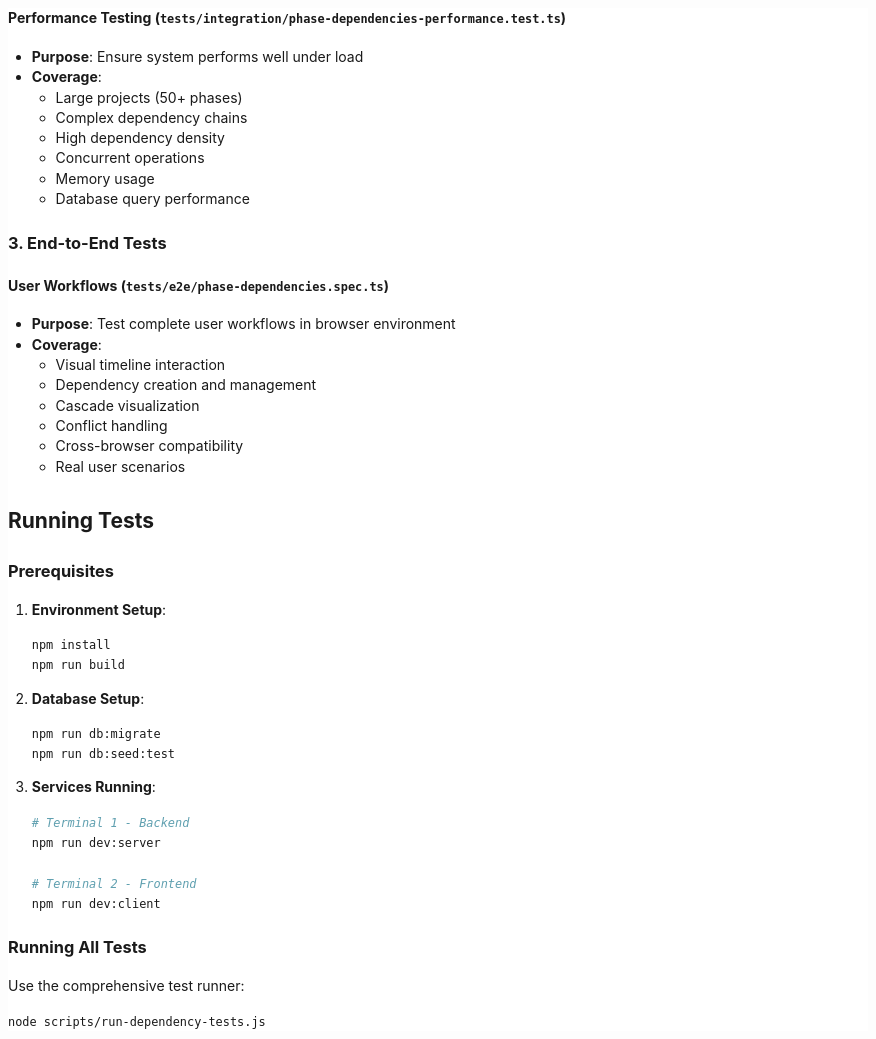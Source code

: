 #### Performance Testing (`tests/integration/phase-dependencies-performance.test.ts`)
- **Purpose**: Ensure system performs well under load
- **Coverage**:
  - Large projects (50+ phases)
  - Complex dependency chains
  - High dependency density
  - Concurrent operations
  - Memory usage
  - Database query performance

### 3. End-to-End Tests

#### User Workflows (`tests/e2e/phase-dependencies.spec.ts`)
- **Purpose**: Test complete user workflows in browser environment
- **Coverage**:
  - Visual timeline interaction
  - Dependency creation and management
  - Cascade visualization
  - Conflict handling
  - Cross-browser compatibility
  - Real user scenarios

## Running Tests

### Prerequisites

1. **Environment Setup**:
   ```bash
   npm install
   npm run build
   ```

2. **Database Setup**:
   ```bash
   npm run db:migrate
   npm run db:seed:test
   ```

3. **Services Running**:
   ```bash
   # Terminal 1 - Backend
   npm run dev:server
   
   # Terminal 2 - Frontend  
   npm run dev:client
   ```

### Running All Tests

Use the comprehensive test runner:
```bash
node scripts/run-dependency-tests.js
```
